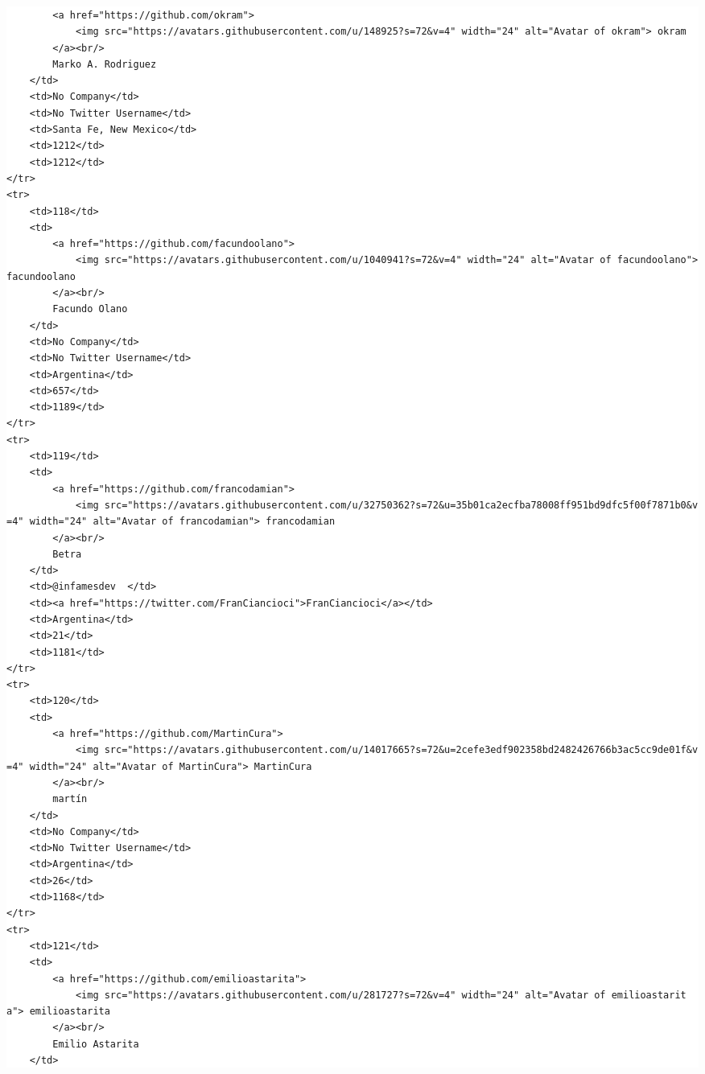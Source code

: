 			<a href="https://github.com/okram">
				<img src="https://avatars.githubusercontent.com/u/148925?s=72&v=4" width="24" alt="Avatar of okram"> okram
			</a><br/>
			Marko A. Rodriguez
		</td>
		<td>No Company</td>
		<td>No Twitter Username</td>
		<td>Santa Fe, New Mexico</td>
		<td>1212</td>
		<td>1212</td>
	</tr>
	<tr>
		<td>118</td>
		<td>
			<a href="https://github.com/facundoolano">
				<img src="https://avatars.githubusercontent.com/u/1040941?s=72&v=4" width="24" alt="Avatar of facundoolano"> facundoolano
			</a><br/>
			Facundo Olano
		</td>
		<td>No Company</td>
		<td>No Twitter Username</td>
		<td>Argentina</td>
		<td>657</td>
		<td>1189</td>
	</tr>
	<tr>
		<td>119</td>
		<td>
			<a href="https://github.com/francodamian">
				<img src="https://avatars.githubusercontent.com/u/32750362?s=72&u=35b01ca2ecfba78008ff951bd9dfc5f00f7871b0&v=4" width="24" alt="Avatar of francodamian"> francodamian
			</a><br/>
			Betra
		</td>
		<td>@infamesdev  </td>
		<td><a href="https://twitter.com/FranCiancioci">FranCiancioci</a></td>
		<td>Argentina</td>
		<td>21</td>
		<td>1181</td>
	</tr>
	<tr>
		<td>120</td>
		<td>
			<a href="https://github.com/MartinCura">
				<img src="https://avatars.githubusercontent.com/u/14017665?s=72&u=2cefe3edf902358bd2482426766b3ac5cc9de01f&v=4" width="24" alt="Avatar of MartinCura"> MartinCura
			</a><br/>
			martín
		</td>
		<td>No Company</td>
		<td>No Twitter Username</td>
		<td>Argentina</td>
		<td>26</td>
		<td>1168</td>
	</tr>
	<tr>
		<td>121</td>
		<td>
			<a href="https://github.com/emilioastarita">
				<img src="https://avatars.githubusercontent.com/u/281727?s=72&v=4" width="24" alt="Avatar of emilioastarita"> emilioastarita
			</a><br/>
			Emilio Astarita
		</td>